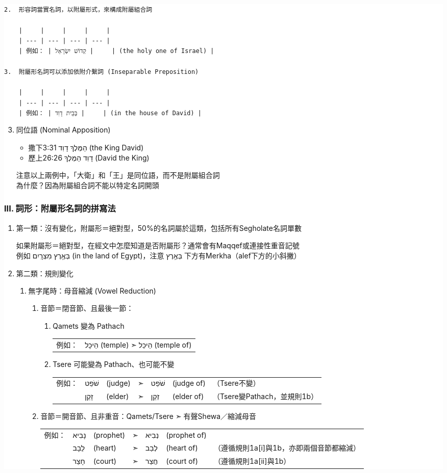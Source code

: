     2.  形容詞當實名詞，以附屬形式，來構成附屬組合詞
        
        |     |     |     |     |
        | --- | --- | --- | --- |
        | 例如： | קְדוֹשׁ יִשְׂרָאֵל |     | (the holy one of Israel) |
        
    3.  附屬形名詞可以添加依附介繫詞 (Inseparable Preposition)
        
        |     |     |     |     |
        | --- | --- | --- | --- |
        | 例如： | בְּבֵית דָוִד |     | (in the house of David) |
        
    
      
    
3.  同位語 (Nominal Apposition)
    
    *   撒下3:31 הַמֶּלֶךְ דָוִד (the King David)
    *   歷上26:26 דָוִד הַמֶּלֶךְ (David the King)
    
    注意以上兩例中，「大衛」和「王」是同位語，而不是附屬組合詞  
    為什麼？因為附屬組合詞不能以特定名詞開頭
    

  

### III. 詞形：附屬形名詞的拼寫法

1.  第一類：沒有變化，附屬形＝絕對型，50%的名詞屬於這類，包括所有Segholate名詞單數
    
    如果附屬形＝絕對型，在經文中怎麼知道是否附屬形？通常會有Maqqef或連接性重音記號  
    例如 בְּאֶ֥רֶץ מִצְרָֽיִם (in the land of Egypt)，注意 בְּאֶ֥רֶץ 下方有Merkha（alef下方的小斜撇）
    
2.  第二類：規則變化
    
    1.  無字尾時：母音縮減 (Vowel Reduction)
        
        1.  音節＝閉音節、且最後一節：
            
            1.  Qamets 變為 Pathach
                
                |     |     |
                | --- | --- |
                | 例如： | הֵיכָל (temple) ➣ הֵיכַל (temple of) |
                
            2.  Tsere 可能變為 Pathach、也可能不變
                
                |     |     |     |     |     |     |     |
                | --- | --- | --- | --- | --- | --- | --- |
                | 例如： | שֹׁפֵט | (judge) | ➣   | שֹׁפֵט | (judge of) | （Tsere不變） |
                |     | זָקֵן | (elder) | ➣   | זְקַן | (elder of) | （Tsere變Pathach，並規則1b） |
                
            
        2.  音節＝開音節、且非重音：Qamets/Tsere ➣ 有聲Shewa／縮減母音
            
            |     |     |     |     |     |     |     |
            | --- | --- | --- | --- | --- | --- | --- |
            | 例如： | נָבִיא | (prophet) | ➣   | נְבִיא | (prophet of) |
            |     | לֵבָב | (heart) | ➣   | לְבַב | (heart of) | （遵循規則1a\[i\]與1b，亦即兩個音節都縮減） |
            |     | חָצֵר | (court) | ➣   | חֲצַר | (court of) | （遵循規則1a\[ii\]與1b） |
            